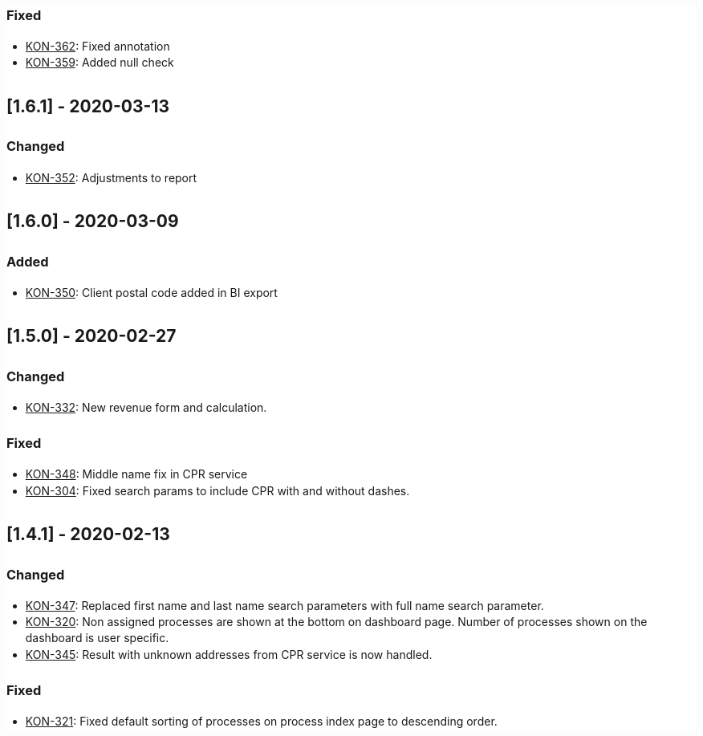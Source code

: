 ### Fixed
- [KON-362](https://github.com/aakb/kontrolgruppen-core-bundle/pull/183): Fixed annotation
- [KON-359](https://github.com/aakb/kontrolgruppen-core-bundle/pull/186): Added null check

## [1.6.1] - 2020-03-13
### Changed
- [KON-352](https://jira.itkdev.dk/browse/KON-352): Adjustments to report

## [1.6.0] - 2020-03-09
### Added
- [KON-350](https://jira.itkdev.dk/browse/KON-350): Client postal code added in BI export

## [1.5.0] - 2020-02-27
### Changed
- [KON-332](https://jira.itkdev.dk/browse/KON-332): New revenue form and calculation.

### Fixed
- [KON-348](https://jira.itkdev.dk/browse/KON-348): Middle name fix in CPR service
- [KON-304](https://jira.itkdev.dk/browse/KON-319): Fixed search params to include CPR with and without dashes.


## [1.4.1] - 2020-02-13
### Changed
- [KON-347](https://jira.itkdev.dk/browse/KON-347): Replaced first name and last name search parameters with full name search parameter.
- [KON-320](https://jira.itkdev.dk/browse/KON-320): Non assigned processes are shown at the bottom on dashboard page. Number of processes shown on the dashboard is user specific.
- [KON-345](https://jira.itkdev.dk/browse/KON-320): Result with unknown addresses from CPR service is now handled.

### Fixed
- [KON-321](https://jira.itkdev.dk/browse/KON-321): Fixed default sorting of processes on process index page to descending order.
